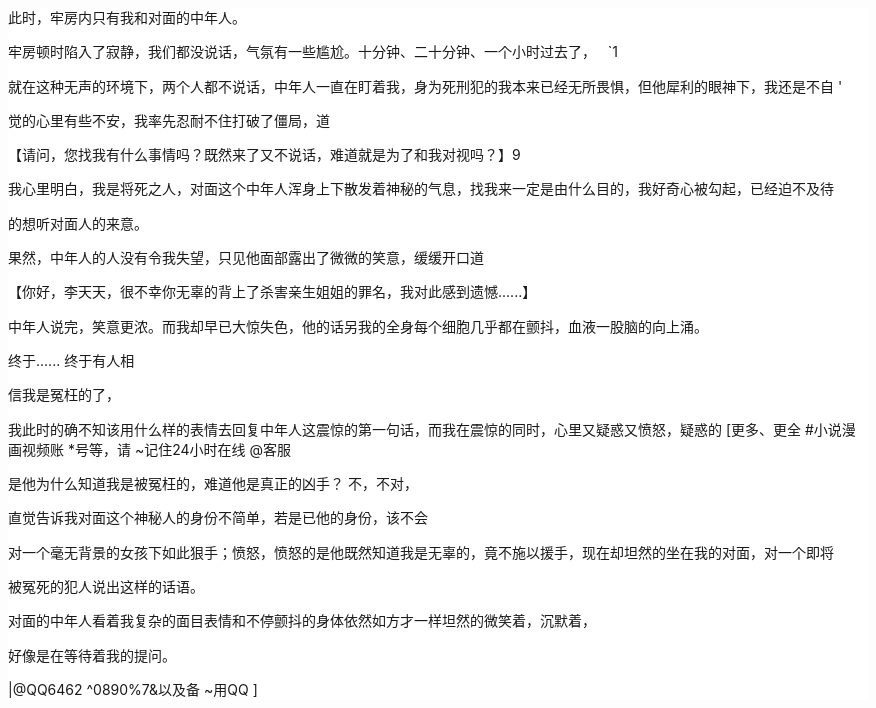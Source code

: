 

此时，牢房内只有我和对面的中年人。

牢房顿时陷入了寂静，我们都没说话，气氛有一些尴尬。十分钟、二十分钟、一个小时过去了，   `1



就在这种无声的环境下，两个人都不说话，中年人一直在盯着我，身为死刑犯的我本来已经无所畏惧，但他犀利的眼神下，我还是不自 '



觉的心里有些不安，我率先忍耐不住打破了僵局，道



【请问，您找我有什么事情吗？既然来了又不说话，难道就是为了和我对视吗？】9



我心里明白，我是将死之人，对面这个中年人浑身上下散发着神秘的气息，找我来一定是由什么目的，我好奇心被勾起，已经迫不及待



的想听对面人的来意。





果然，中年人的人没有令我失望，只见他面部露出了微微的笑意，缓缓开口道



【你好，李天天，很不幸你无辜的背上了杀害亲生姐姐的罪名，我对此感到遗憾......】



中年人说完，笑意更浓。而我却早已大惊失色，他的话另我的全身每个细胞几乎都在颤抖，血液一股脑的向上涌。

终于...... 终于有人相



信我是冤枉的了，

我此时的确不知该用什么样的表情去回复中年人这震惊的第一句话，而我在震惊的同时，心里又疑惑又愤怒，疑惑的 [更多、更全 #小说漫画视频账 *号等，请 ~记住24小时在线 @客服



是他为什么知道我是被冤枉的，难道他是真正的凶手？ 不，不对，

直觉告诉我对面这个神秘人的身份不简单，若是已他的身份，该不会



对一个毫无背景的女孩下如此狠手；愤怒，愤怒的是他既然知道我是无辜的，竟不施以援手，现在却坦然的坐在我的对面，对一个即将



被冤死的犯人说出这样的话语。





对面的中年人看着我复杂的面目表情和不停颤抖的身体依然如方才一样坦然的微笑着，沉默着，

好像是在等待着我的提问。

 |@QQ6462 ^0890%7&以及备 ~用QQ ]



